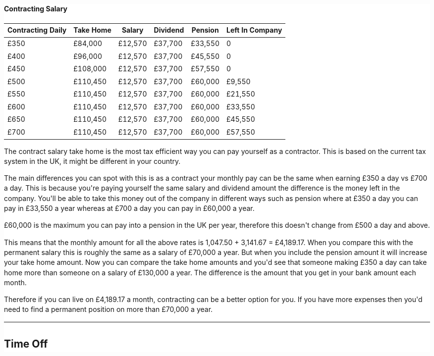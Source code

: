 #### Contracting Salary

| Contracting Daily | Take Home | Salary  | Dividend | Pension | Left In Company |
|-------------------|-----------|---------|----------|---------|-----------------|
| £350              | £84,000   | £12,570 | £37,700  | £33,550 | 0               |
| £400              | £96,000   | £12,570 | £37,700  | £45,550 | 0               |
| £450              | £108,000  | £12,570 | £37,700  | £57,550 | 0               |
| £500              | £110,450  | £12,570 | £37,700  | £60,000 | £9,550          |
| £550              | £110,450  | £12,570 | £37,700  | £60,000 | £21,550         |
| £600              | £110,450  | £12,570 | £37,700  | £60,000 | £33,550         |
| £650              | £110,450  | £12,570 | £37,700  | £60,000 | £45,550         |
| £700              | £110,450  | £12,570 | £37,700  | £60,000 | £57,550         |

The contract salary take home is the most tax efficient way you can pay yourself as a contractor. This is based on the
current tax system in the UK, it might be different in your country.

The main differences you can spot with this is as a contract your monthly pay can be the same when earning £350 a day vs
£700 a day.
This is because you're paying yourself the same salary and dividend amount the difference is the money left in the
company.
You'll be able to take this money out of the company in different ways such as pension where at £350 a day you can pay
in £33,550 a year whereas at £700 a day you can pay in £60,000 a year.

£60,000 is the maximum you can pay into a pension in the UK per year, therefore this doesn't change from £500 a day and
above.

This means that the monthly amount for all the above rates is 1,047.50 + 3,141.67 = £4,189.17. When you compare this
with the permanent salary this is roughly the same as a salary of £70,000 a year. But when you include the pension amount it will increase
your take home amount.
Now you can compare the take home amounts and you'd see that someone making £350 a day can take home more than someone
on a salary of £130,000 a year.
The difference is the amount that you get in your bank amount each month.

Therefore if you can live on £4,189.17 a month, contracting can be a better option for you. If you have more expenses then
you'd need to find a permanent position on more than £70,000 a year.

---

## Time Off
